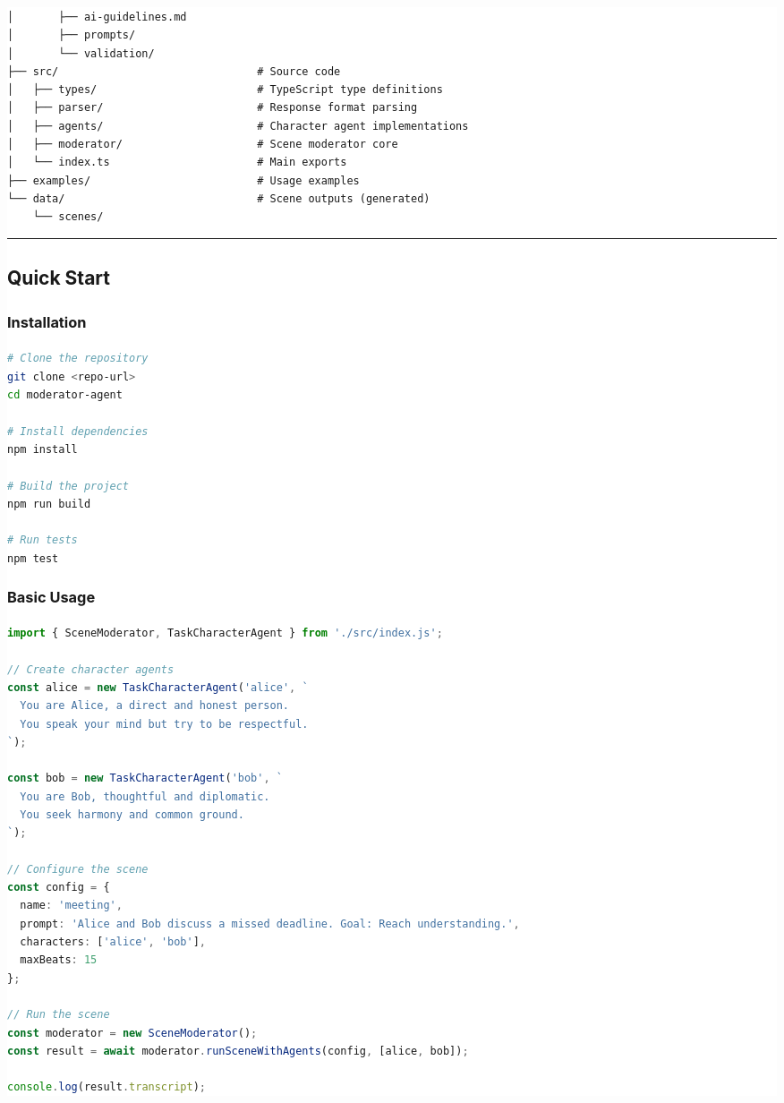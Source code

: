 ```
│       ├── ai-guidelines.md
│       ├── prompts/
│       └── validation/
├── src/                               # Source code
│   ├── types/                         # TypeScript type definitions
│   ├── parser/                        # Response format parsing
│   ├── agents/                        # Character agent implementations
│   ├── moderator/                     # Scene moderator core
│   └── index.ts                       # Main exports
├── examples/                          # Usage examples
└── data/                              # Scene outputs (generated)
    └── scenes/
```

---

## Quick Start

### Installation

```bash
# Clone the repository
git clone <repo-url>
cd moderator-agent

# Install dependencies
npm install

# Build the project
npm run build

# Run tests
npm test
```

### Basic Usage

```typescript
import { SceneModerator, TaskCharacterAgent } from './src/index.js';

// Create character agents
const alice = new TaskCharacterAgent('alice', `
  You are Alice, a direct and honest person.
  You speak your mind but try to be respectful.
`);

const bob = new TaskCharacterAgent('bob', `
  You are Bob, thoughtful and diplomatic.
  You seek harmony and common ground.
`);

// Configure the scene
const config = {
  name: 'meeting',
  prompt: 'Alice and Bob discuss a missed deadline. Goal: Reach understanding.',
  characters: ['alice', 'bob'],
  maxBeats: 15
};

// Run the scene
const moderator = new SceneModerator();
const result = await moderator.runSceneWithAgents(config, [alice, bob]);

console.log(result.transcript);
```